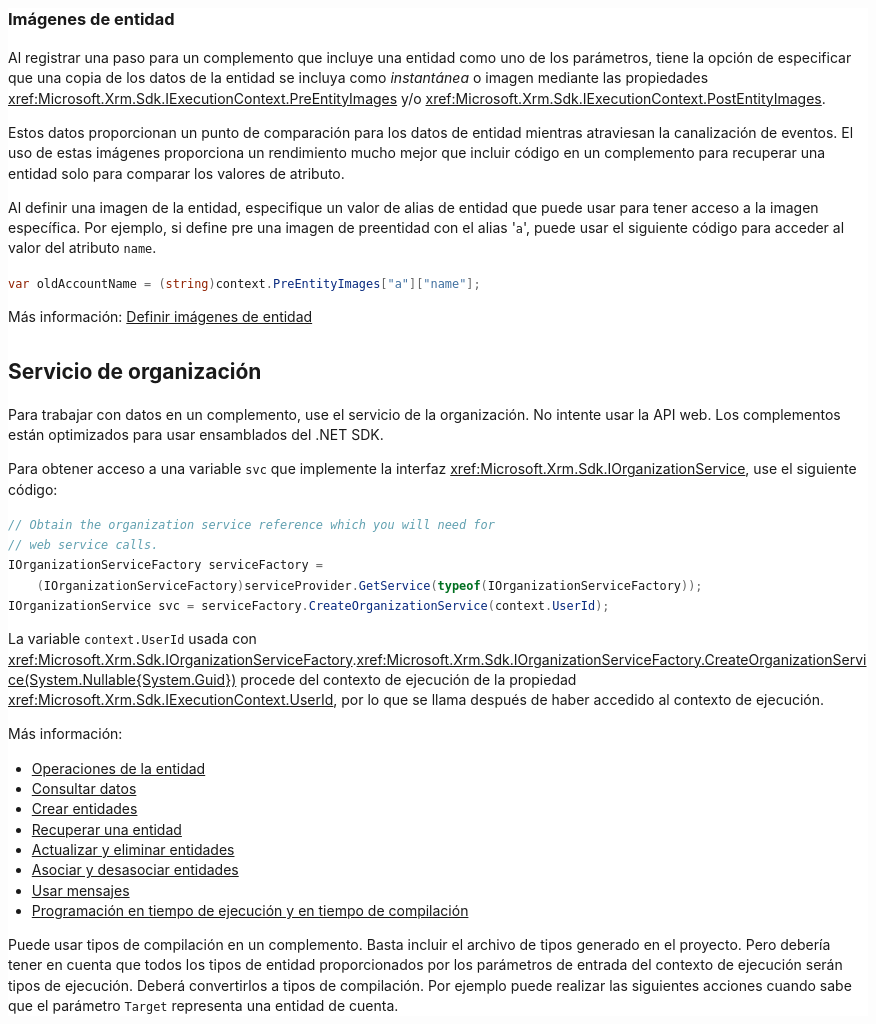 
### <a name="entity-images"></a>Imágenes de entidad

Al registrar una paso para un complemento que incluye una entidad como uno de los parámetros, tiene la opción de especificar que una copia de los datos de la entidad se incluya como *instantánea* o imagen mediante las propiedades <xref:Microsoft.Xrm.Sdk.IExecutionContext.PreEntityImages> y/o <xref:Microsoft.Xrm.Sdk.IExecutionContext.PostEntityImages>.

Estos datos proporcionan un punto de comparación para los datos de entidad mientras atraviesan la canalización de eventos. El uso de estas imágenes proporciona un rendimiento mucho mejor que incluir código en un complemento para recuperar una entidad solo para comparar los valores de atributo.

Al definir una imagen de la entidad, especifique un valor de alias de entidad que puede usar para tener acceso a la imagen específica. Por ejemplo, si define pre una imagen de preentidad con el alias '`a`', puede usar el siguiente código para acceder al valor del atributo `name`.

```csharp
var oldAccountName = (string)context.PreEntityImages["a"]["name"];
```

Más información: [Definir imágenes de entidad](register-plug-in.md#define-entity-images)

## <a name="organization-service"></a>Servicio de organización

Para trabajar con datos en un complemento, use el servicio de la organización. No intente usar la API web. Los complementos están optimizados para usar ensamblados del .NET SDK.

Para obtener acceso a una variable `svc` que implemente la interfaz <xref:Microsoft.Xrm.Sdk.IOrganizationService>, use el siguiente código:


```csharp
// Obtain the organization service reference which you will need for  
// web service calls.  
IOrganizationServiceFactory serviceFactory =
    (IOrganizationServiceFactory)serviceProvider.GetService(typeof(IOrganizationServiceFactory));
IOrganizationService svc = serviceFactory.CreateOrganizationService(context.UserId);
```
La variable `context.UserId` usada con <xref:Microsoft.Xrm.Sdk.IOrganizationServiceFactory>.<xref:Microsoft.Xrm.Sdk.IOrganizationServiceFactory.CreateOrganizationService(System.Nullable{System.Guid})> procede del contexto de ejecución de la propiedad <xref:Microsoft.Xrm.Sdk.IExecutionContext.UserId>, por lo que se llama después de haber accedido al contexto de ejecución.

Más información:
 - [Operaciones de la entidad](org-service/entity-operations.md)
 - [Consultar datos](org-service/entity-operations-query-data.md)
 - [Crear entidades](org-service/entity-operations-create.md)
 - [Recuperar una entidad](org-service/entity-operations-retrieve.md)
 - [Actualizar y eliminar entidades](org-service/entity-operations-update-delete.md)
 - [Asociar y desasociar entidades](org-service/entity-operations-associate-disassociate.md)
 - [Usar mensajes](org-service/use-messages.md)
 - [Programación en tiempo de ejecución y en tiempo de compilación](org-service/early-bound-programming.md)

Puede usar tipos de compilación en un complemento. Basta incluir el archivo de tipos generado en el proyecto. Pero debería tener en cuenta que todos los tipos de entidad proporcionados por los parámetros de entrada del contexto de ejecución serán tipos de ejecución. Deberá convertirlos a tipos de compilación. Por ejemplo puede realizar las siguientes acciones cuando sabe que el parámetro `Target` representa una entidad de cuenta.
